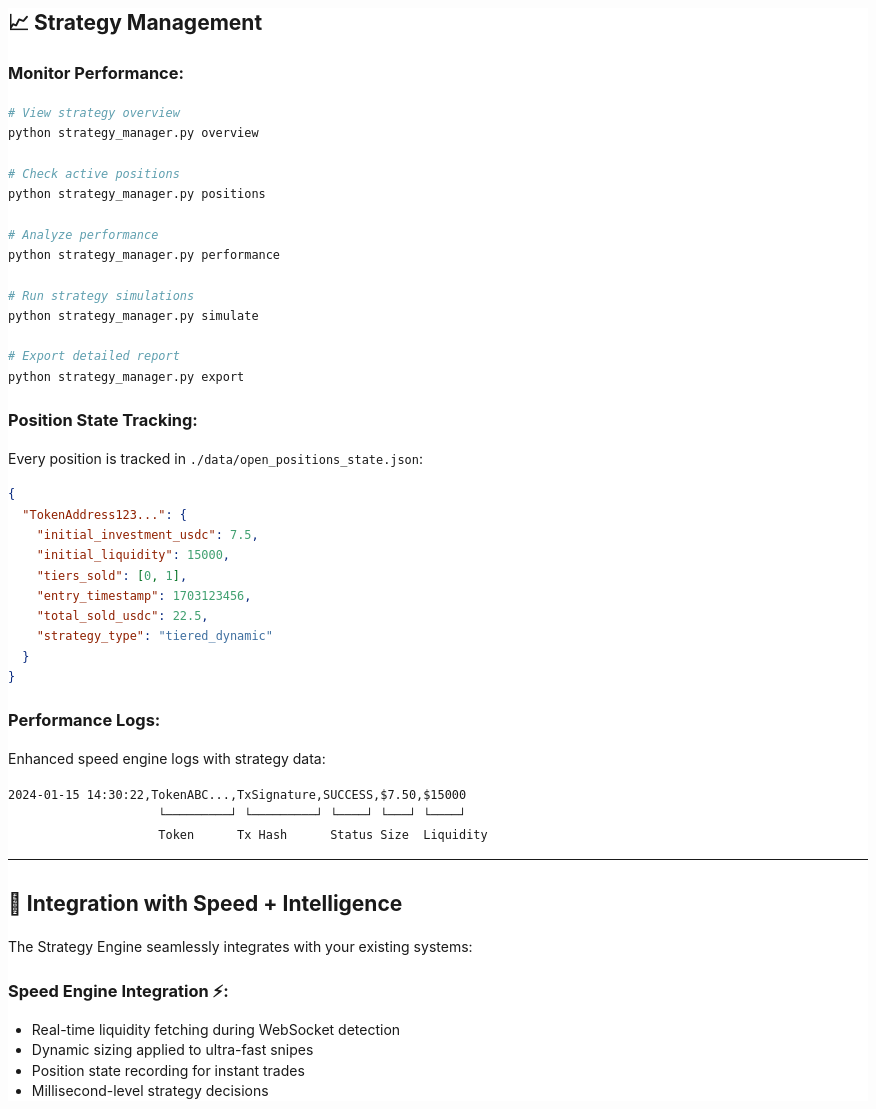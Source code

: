 ## 📈 **Strategy Management**

### **Monitor Performance**:
```bash
# View strategy overview
python strategy_manager.py overview

# Check active positions  
python strategy_manager.py positions

# Analyze performance
python strategy_manager.py performance

# Run strategy simulations
python strategy_manager.py simulate

# Export detailed report
python strategy_manager.py export
```

### **Position State Tracking**:
Every position is tracked in `./data/open_positions_state.json`:
```json
{
  "TokenAddress123...": {
    "initial_investment_usdc": 7.5,
    "initial_liquidity": 15000,
    "tiers_sold": [0, 1],
    "entry_timestamp": 1703123456,
    "total_sold_usdc": 22.5,
    "strategy_type": "tiered_dynamic"
  }
}
```

### **Performance Logs**:
Enhanced speed engine logs with strategy data:
```
2024-01-15 14:30:22,TokenABC...,TxSignature,SUCCESS,$7.50,$15000
                     └─────────┘ └─────────┘ └────┘ └───┘ └────┘
                     Token      Tx Hash      Status Size  Liquidity
```

---

## 🚀 **Integration with Speed + Intelligence**

The Strategy Engine seamlessly integrates with your existing systems:

### **Speed Engine Integration** ⚡:
- Real-time liquidity fetching during WebSocket detection
- Dynamic sizing applied to ultra-fast snipes
- Position state recording for instant trades
- Millisecond-level strategy decisions
